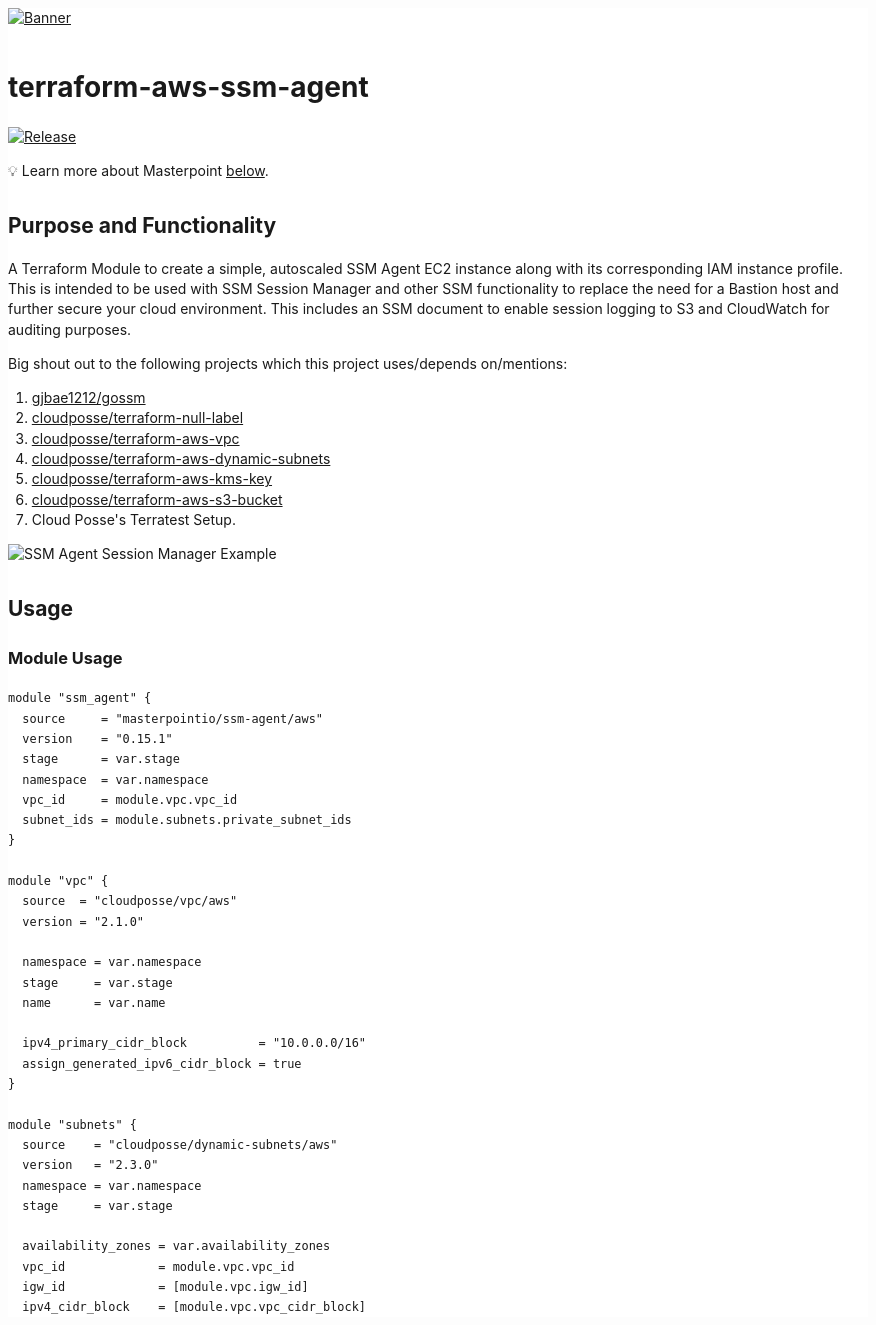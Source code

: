 [![Banner][banner-image]](https://masterpoint.io/)

# terraform-aws-ssm-agent

[![Release][release-badge]][latest-release]

💡 Learn more about Masterpoint [below](#who-we-are-𐦂𖨆𐀪𖠋).

## Purpose and Functionality

A Terraform Module to create a simple, autoscaled SSM Agent EC2 instance along with its corresponding IAM instance profile. This is intended to be used with SSM Session Manager and other SSM functionality to replace the need for a Bastion host and further secure your cloud environment. This includes an SSM document to enable session logging to S3 and CloudWatch for auditing purposes.

Big shout out to the following projects which this project uses/depends on/mentions:

1. [gjbae1212/gossm](https://github.com/gjbae1212/gossm)
1. [cloudposse/terraform-null-label](https://github.com/cloudposse/terraform-null-label)
1. [cloudposse/terraform-aws-vpc](https://github.com/cloudposse/terraform-aws-vpc)
1. [cloudposse/terraform-aws-dynamic-subnets](https://github.com/cloudposse/terraform-aws-dynamic-subnets)
1. [cloudposse/terraform-aws-kms-key](https://github.com/cloudposse/terraform-aws-kms-key)
1. [cloudposse/terraform-aws-s3-bucket](https://github.com/cloudposse/terraform-aws-s3-bucket)
1. Cloud Posse's Terratest Setup.

![SSM Agent Session Manager Example](https://i.imgur.com/lWcRiQf.png)

## Usage

### Module Usage

```hcl
module "ssm_agent" {
  source     = "masterpointio/ssm-agent/aws"
  version    = "0.15.1"
  stage      = var.stage
  namespace  = var.namespace
  vpc_id     = module.vpc.vpc_id
  subnet_ids = module.subnets.private_subnet_ids
}

module "vpc" {
  source  = "cloudposse/vpc/aws"
  version = "2.1.0"

  namespace = var.namespace
  stage     = var.stage
  name      = var.name

  ipv4_primary_cidr_block          = "10.0.0.0/16"
  assign_generated_ipv6_cidr_block = true
}

module "subnets" {
  source    = "cloudposse/dynamic-subnets/aws"
  version   = "2.3.0"
  namespace = var.namespace
  stage     = var.stage

  availability_zones = var.availability_zones
  vpc_id             = module.vpc.vpc_id
  igw_id             = [module.vpc.igw_id]
  ipv4_cidr_block    = [module.vpc.vpc_cidr_block]
```

[banner-image]: https://masterpoint-public.s3.us-west-2.amazonaws.com/v2/standard-long-fullcolor.png
[license-url]: https://opensource.org/license/apache-2-0
[osi-image]: https://i0.wp.com/opensource.org/wp-content/uploads/2023/03/cropped-OSI-horizontal-large.png?fit=250%2C229&ssl=1
[linkedin-badge]: https://img.shields.io/badge/LinkedIn-Follow-0A66C2?style=for-the-badge&logoColor=white
[linkedin-url]: https://www.linkedin.com/company/masterpoint-consulting
[blog-badge]: https://img.shields.io/badge/Blog-IaC_Insights-55C1B4?style=for-the-badge&logoColor=white
[blog-url]: https://masterpoint.io/updates/
[newsletter-badge]: https://img.shields.io/badge/Newsletter-Subscribe-ECE295?style=for-the-badge&logoColor=222222
[newsletter-url]: https://newsletter.masterpoint.io/
[youtube-badge]: https://img.shields.io/badge/YouTube-Subscribe-D191BF?style=for-the-badge&logo=youtube&logoColor=white
[youtube-url]: https://www.youtube.com/channel/UCeeDaO2NREVlPy9Plqx-9JQ
[release-badge]: https://img.shields.io/github/v/release/masterpointio/terraform-aws-ssm-agent?color=0E383A&label=Release&style=for-the-badge&logo=github&logoColor=white
[latest-release]: https://github.com/masterpointio/terraform-aws-ssm-agent/releases/latest
[contributors-image]: https://contrib.rocks/image?repo=masterpointio/terraform-aws-ssm-agent
[contributors-url]: https://github.com/masterpointio/terraform-aws-ssm-agent/graphs/contributors
[issues-url]: https://github.com/masterpointio/terraform-aws-ssm-agent/issues